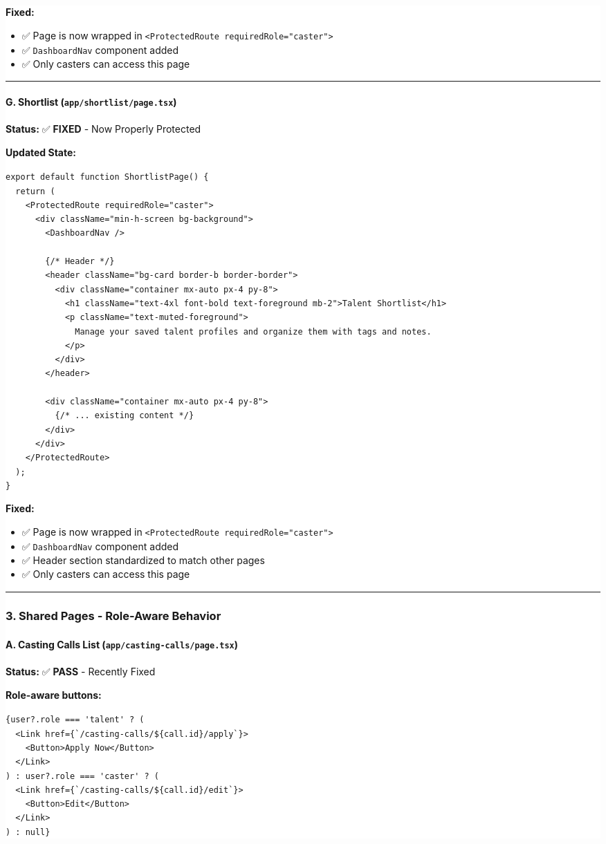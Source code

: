 **Fixed:**
- ✅ Page is now wrapped in `<ProtectedRoute requiredRole="caster">`
- ✅ `DashboardNav` component added
- ✅ Only casters can access this page

---

#### G. Shortlist (`app/shortlist/page.tsx`)
**Status:** ✅ **FIXED** - Now Properly Protected

**Updated State:**
```tsx
export default function ShortlistPage() {
  return (
    <ProtectedRoute requiredRole="caster">
      <div className="min-h-screen bg-background">
        <DashboardNav />
        
        {/* Header */}
        <header className="bg-card border-b border-border">
          <div className="container mx-auto px-4 py-8">
            <h1 className="text-4xl font-bold text-foreground mb-2">Talent Shortlist</h1>
            <p className="text-muted-foreground">
              Manage your saved talent profiles and organize them with tags and notes.
            </p>
          </div>
        </header>

        <div className="container mx-auto px-4 py-8">
          {/* ... existing content */}
        </div>
      </div>
    </ProtectedRoute>
  );
}
```

**Fixed:**
- ✅ Page is now wrapped in `<ProtectedRoute requiredRole="caster">`
- ✅ `DashboardNav` component added
- ✅ Header section standardized to match other pages
- ✅ Only casters can access this page

---

### 3. Shared Pages - Role-Aware Behavior

#### A. Casting Calls List (`app/casting-calls/page.tsx`)
**Status:** ✅ **PASS** - Recently Fixed

**Role-aware buttons:**
```tsx
{user?.role === 'talent' ? (
  <Link href={`/casting-calls/${call.id}/apply`}>
    <Button>Apply Now</Button>
  </Link>
) : user?.role === 'caster' ? (
  <Link href={`/casting-calls/${call.id}/edit`}>
    <Button>Edit</Button>
  </Link>
) : null}
```
